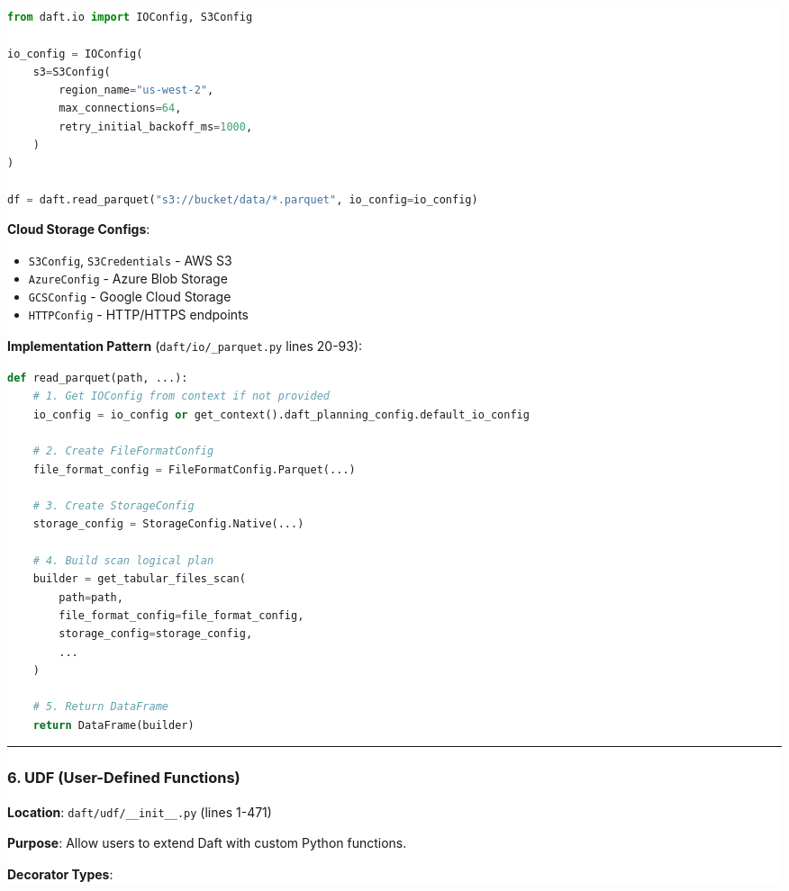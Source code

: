 ```python
from daft.io import IOConfig, S3Config

io_config = IOConfig(
    s3=S3Config(
        region_name="us-west-2",
        max_connections=64,
        retry_initial_backoff_ms=1000,
    )
)

df = daft.read_parquet("s3://bucket/data/*.parquet", io_config=io_config)
```

**Cloud Storage Configs**:
- `S3Config`, `S3Credentials` - AWS S3
- `AzureConfig` - Azure Blob Storage
- `GCSConfig` - Google Cloud Storage
- `HTTPConfig` - HTTP/HTTPS endpoints

**Implementation Pattern** (`daft/io/_parquet.py` lines 20-93):

```python
def read_parquet(path, ...):
    # 1. Get IOConfig from context if not provided
    io_config = io_config or get_context().daft_planning_config.default_io_config

    # 2. Create FileFormatConfig
    file_format_config = FileFormatConfig.Parquet(...)

    # 3. Create StorageConfig
    storage_config = StorageConfig.Native(...)

    # 4. Build scan logical plan
    builder = get_tabular_files_scan(
        path=path,
        file_format_config=file_format_config,
        storage_config=storage_config,
        ...
    )

    # 5. Return DataFrame
    return DataFrame(builder)
```

---

### 6. UDF (User-Defined Functions)

**Location**: `daft/udf/__init__.py` (lines 1-471)

**Purpose**: Allow users to extend Daft with custom Python functions.

**Decorator Types**:
